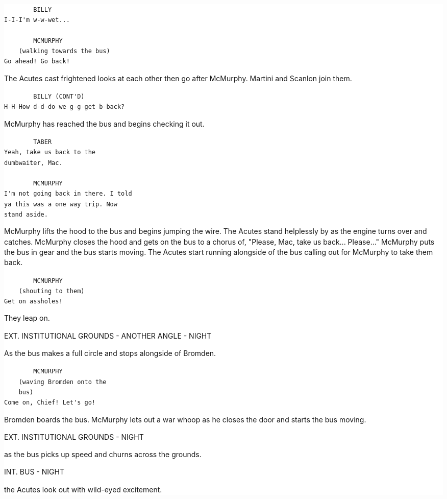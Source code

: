 			BILLY
	I-I-I'm w-w-wet...

			MCMURPHY
		(walking towards the bus)
	Go ahead! Go back!

The Acutes cast frightened looks at each other then go after
McMurphy. Martini and Scanlon join them.

			BILLY (CONT'D)
	H-H-How d-d-do we g-g-get b-back?

McMurphy has reached the bus and begins checking it out.

			TABER
	Yeah, take us back to the
	dumbwaiter, Mac.

			MCMURPHY
	I'm not going back in there. I told
	ya this was a one way trip. Now
	stand aside.

McMurphy lifts the hood to the bus and begins jumping the
wire. The Acutes stand helplessly by as the engine turns over
and catches. McMurphy closes the hood and gets on the bus to
a chorus of, "Please, Mac, take us back... Please..."
McMurphy puts the bus in gear and the bus starts moving. The
Acutes start running alongside of the bus calling out for
McMurphy to take them back.

			MCMURPHY
		(shouting to them)
	Get on assholes!

They leap on.

EXT. INSTITUTIONAL GROUNDS - ANOTHER ANGLE - NIGHT

As the bus makes a full circle and stops alongside of
Bromden.

			MCMURPHY
		(waving Bromden onto the
		bus)
	Come on, Chief! Let's go!

Bromden boards the bus. McMurphy lets out a war whoop as he
closes the door and starts the bus moving.

EXT. INSTITUTIONAL GROUNDS - NIGHT

as the bus picks up speed and churns across the grounds.

INT. BUS - NIGHT

the Acutes look out with wild-eyed excitement.
